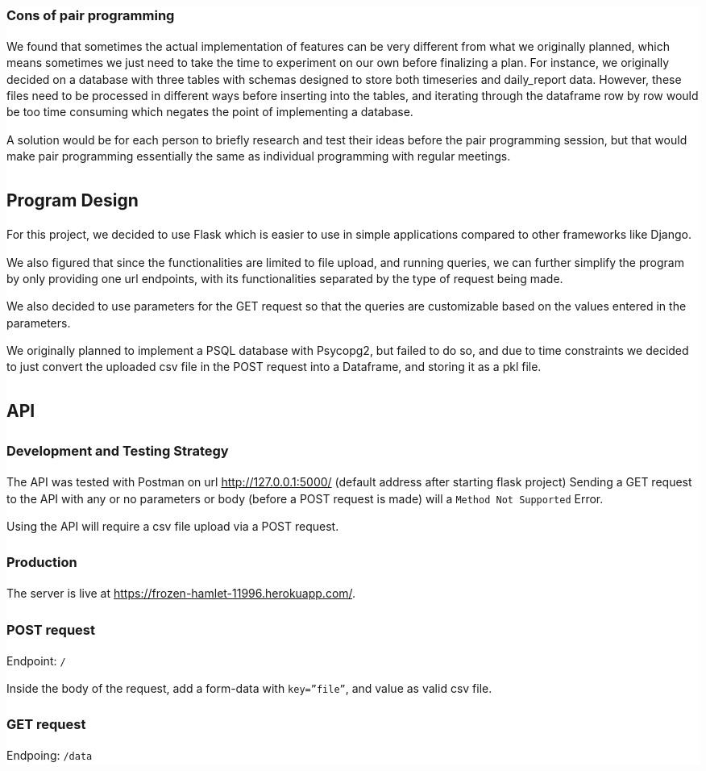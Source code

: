 ### Cons of pair programming

We found that sometimes the actual implementation of features can be very different from what we originally planned, which means sometimes we just need to take the time to experiment on our own before finalizing a plan. For instance, we originally decided on a database with three tables with schemas designed to store both timeseries and daily_report data. However, these files need to be processed in different ways before inserting into the tables, and iterating through the dataframe row by row would be too time consuming which negates the point of implementing a database.

A solution would be for each person to briefly research and test their ideas before the pair programming session, but that would make pair programming essentially the same as individual programming with regular meetings.

## Program Design

For this project, we decided to use Flask which is easier to use in simple applications compared to other frameworks like Django.

We also figured that since the functionalities are limited to file upload, and running queries, we can further simplify the program by only providing one url endpoints, with its functionalities separated by the type of request being made.

We also decided to use parameters for the GET request so that the queries are customizable based on the values entered in the parameters.

We originally planned to implement a PSQL database with Psycopg2, but failed to do so, and due to time constraints we decided to just convert the uploaded csv file in the POST request into a Dataframe, and storing it as a pkl file. 


## API

### Development and Testing Strategy

The API was tested with Postman on url <http://127.0.0.1:5000/> (default address after starting flask project)
Sending a GET request to the API with any or no parameters or body (before a POST request is made) will a `Method Not Supported` Error.

Using the API will require a csv file upload via a POST request.

### Production

The server is live at https://frozen-hamlet-11996.herokuapp.com/.

### POST request

 Endpoint: `/`

 Inside the body of the request, add a form-data with `key=”file”`, and value as valid csv file.

### GET request

 Endpoing: `/data`
